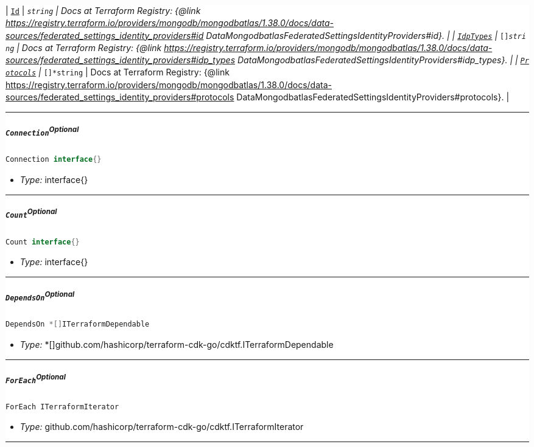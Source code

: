 | <code><a href="#@cdktf/provider-mongodbatlas.dataMongodbatlasFederatedSettingsIdentityProviders.DataMongodbatlasFederatedSettingsIdentityProvidersConfig.property.id">Id</a></code> | <code>*string</code> | Docs at Terraform Registry: {@link https://registry.terraform.io/providers/mongodb/mongodbatlas/1.38.0/docs/data-sources/federated_settings_identity_providers#id DataMongodbatlasFederatedSettingsIdentityProviders#id}. |
| <code><a href="#@cdktf/provider-mongodbatlas.dataMongodbatlasFederatedSettingsIdentityProviders.DataMongodbatlasFederatedSettingsIdentityProvidersConfig.property.idpTypes">IdpTypes</a></code> | <code>*[]*string</code> | Docs at Terraform Registry: {@link https://registry.terraform.io/providers/mongodb/mongodbatlas/1.38.0/docs/data-sources/federated_settings_identity_providers#idp_types DataMongodbatlasFederatedSettingsIdentityProviders#idp_types}. |
| <code><a href="#@cdktf/provider-mongodbatlas.dataMongodbatlasFederatedSettingsIdentityProviders.DataMongodbatlasFederatedSettingsIdentityProvidersConfig.property.protocols">Protocols</a></code> | <code>*[]*string</code> | Docs at Terraform Registry: {@link https://registry.terraform.io/providers/mongodb/mongodbatlas/1.38.0/docs/data-sources/federated_settings_identity_providers#protocols DataMongodbatlasFederatedSettingsIdentityProviders#protocols}. |

---

##### `Connection`<sup>Optional</sup> <a name="Connection" id="@cdktf/provider-mongodbatlas.dataMongodbatlasFederatedSettingsIdentityProviders.DataMongodbatlasFederatedSettingsIdentityProvidersConfig.property.connection"></a>

```go
Connection interface{}
```

- *Type:* interface{}

---

##### `Count`<sup>Optional</sup> <a name="Count" id="@cdktf/provider-mongodbatlas.dataMongodbatlasFederatedSettingsIdentityProviders.DataMongodbatlasFederatedSettingsIdentityProvidersConfig.property.count"></a>

```go
Count interface{}
```

- *Type:* interface{}

---

##### `DependsOn`<sup>Optional</sup> <a name="DependsOn" id="@cdktf/provider-mongodbatlas.dataMongodbatlasFederatedSettingsIdentityProviders.DataMongodbatlasFederatedSettingsIdentityProvidersConfig.property.dependsOn"></a>

```go
DependsOn *[]ITerraformDependable
```

- *Type:* *[]github.com/hashicorp/terraform-cdk-go/cdktf.ITerraformDependable

---

##### `ForEach`<sup>Optional</sup> <a name="ForEach" id="@cdktf/provider-mongodbatlas.dataMongodbatlasFederatedSettingsIdentityProviders.DataMongodbatlasFederatedSettingsIdentityProvidersConfig.property.forEach"></a>

```go
ForEach ITerraformIterator
```

- *Type:* github.com/hashicorp/terraform-cdk-go/cdktf.ITerraformIterator

---